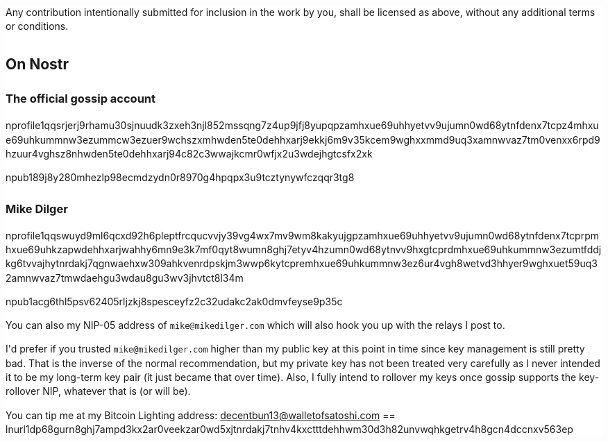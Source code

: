Any contribution intentionally submitted for inclusion in the work by you, shall be licensed as above, without any additional terms or conditions.

## On Nostr

### The official gossip account

nprofile1qqsrjerj9rhamu30sjnuudk3zxeh3njl852mssqng7z4up9jfj8yupqpzamhxue69uhhyetvv9ujumn0wd68ytnfdenx7tcpz4mhxue69uhkummnw3ezummcw3ezuer9wchszxmhwden5te0dehhxarj9ekkj6m9v35kcem9wghxxmmd9uq3xamnwvaz7tm0venxx6rpd9hzuur4vghsz8nhwden5te0dehhxarj94c82c3wwajkcmr0wfjx2u3wdejhgtcsfx2xk

npub189j8y280mhezlp98ecmdzydn0r8970g4hpqpx3u9tcztynywfczqqr3tg8

### Mike Dilger

nprofile1qqswuyd9ml6qcxd92h6pleptfrcqucvvjy39vg4wx7mv9wm8kakyujgpzamhxue69uhhyetvv9ujumn0wd68ytnfdenx7tcprpmhxue69uhkzapwdehhxarjwahhy6mn9e3k7mf0qyt8wumn8ghj7etyv4hzumn0wd68ytnvv9hxgtcprdmhxue69uhkummnw3ezumtfddjkg6tvvajhytnrdakj7qgnwaehxw309ahkvenrdpskjm3wwp6kytcpremhxue69uhkummnw3ez6ur4vgh8wetvd3hhyer9wghxuet59uq32amnwvaz7tmwdaehgu3wdau8gu3wv3jhvtct8l34m

npub1acg6thl5psv62405rljzkj8spesceyfz2c32udakc2ak0dmvfeyse9p35c

You can also my NIP-05 address of `mike@mikedilger.com` which will also hook you up with the relays I post to.

I'd prefer if you trusted `mike@mikedilger.com` higher than my public key at this point in time since key management is still pretty bad. That is the inverse of the normal recommendation, but my private key has not been treated very carefully as I never intended it to be my long-term key pair (it just became that over time).  Also, I fully intend to rollover my keys once gossip supports the key-rollover NIP, whatever that is (or will be).

You can tip me at my Bitcoin Lighting address: <decentbun13@walletofsatoshi.com> == lnurl1dp68gurn8ghj7ampd3kx2ar0veekzar0wd5xjtnrdakj7tnhv4kxctttdehhwm30d3h82unvwqhkgetrv4h8gcn4dccnxv563ep
